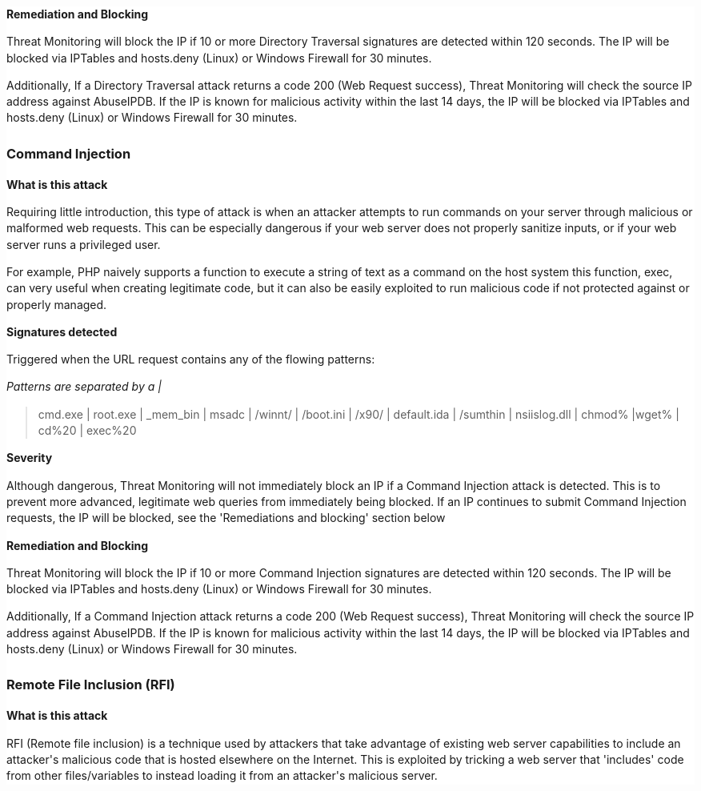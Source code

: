**Remediation and Blocking**

Threat Monitoring will block the IP if 10 or more Directory Traversal signatures are detected within 120 seconds. The IP will be blocked via IPTables and hosts.deny (Linux) or Windows Firewall for 30 minutes.

Additionally, If a Directory Traversal attack returns a code 200 (Web Request success), Threat Monitoring will check the source IP address against AbuseIPDB. If the IP is known for malicious activity within the last 14 days, the IP will be blocked via IPTables and hosts.deny (Linux) or Windows Firewall for 30 minutes.

### Command Injection

**What is this attack**

Requiring little introduction, this type of attack is when an attacker attempts to run commands on your server through malicious or malformed web requests. This can be especially dangerous if your web server does not properly sanitize inputs, or if your web server runs a privileged user.

For example, PHP naively supports a function to execute a string of text as a command on the host system this function, exec, can very useful when creating legitimate code, but it can also be easily exploited to run malicious code if not protected against or properly managed.

**Signatures detected**

Triggered when the URL request contains any of the flowing patterns:

*Patterns are separated by a |*

> cmd.exe | root.exe | _mem_bin | msadc | /winnt/ | /boot.ini | /x90/ | default.ida | /sumthin | nsiislog.dll | chmod% |wget% | cd%20 | exec%20

**Severity**

Although dangerous, Threat Monitoring will not immediately block an IP if a Command Injection attack is detected. This is to prevent more advanced, legitimate web queries from immediately being blocked. If an IP continues to submit Command Injection requests, the IP will be blocked, see the 'Remediations and blocking' section below

**Remediation and Blocking**

Threat Monitoring will block the IP if 10 or more Command Injection signatures are detected within 120 seconds. The IP will be blocked via IPTables and hosts.deny (Linux) or Windows Firewall for 30 minutes.

Additionally, If a Command Injection attack returns a code 200 (Web Request success), Threat Monitoring will check the source IP address against AbuseIPDB. If the IP is known for malicious activity within the last 14 days, the IP will be blocked via IPTables and hosts.deny (Linux) or Windows Firewall for 30 minutes.

### Remote File Inclusion (RFI)

**What is this attack**

RFI (Remote file inclusion) is a technique used by attackers that take advantage of existing web server capabilities to include an attacker's malicious code that is hosted elsewhere on the Internet. This is exploited by tricking a web server that 'includes' code from other files/variables to instead loading it from an attacker's malicious server.
